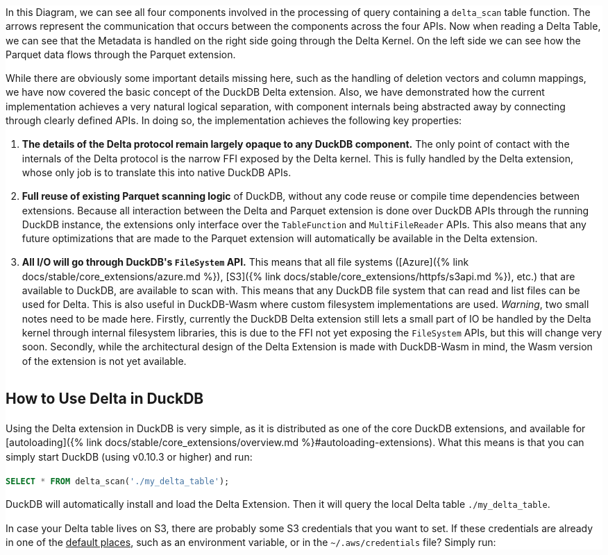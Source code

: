 In this Diagram, we can see all four components involved in the processing of query containing a `delta_scan` table function. The arrows represent the communication that occurs
between the components across the four APIs. Now when reading a Delta Table, we can see that the Metadata is handled on the right side going through the Delta Kernel. On the left side
we can see how the Parquet data flows through the Parquet extension.

While there are obviously some important details missing here, such as the handling of deletion vectors and column mappings, we have now covered the basic concept of the DuckDB
Delta extension. Also, we have demonstrated how the current implementation achieves a very natural logical separation, with component internals being abstracted away by connecting
through clearly defined APIs. In doing so, the implementation achieves the following key properties:

1. **The details of the Delta protocol remain largely opaque to any DuckDB component.** The only point of contact with the internals of the Delta protocol is the narrow
   FFI exposed by the Delta kernel. This is fully handled by the Delta extension, whose only job is to translate this into native DuckDB APIs.

2. **Full reuse of existing Parquet scanning logic** of DuckDB, without any code reuse or compile time dependencies between extensions. Because all interaction between the Delta and Parquet extension is done over DuckDB APIs through the running DuckDB instance, the extensions only interface over the `TableFunction` and `MultiFileReader` APIs. This also means that any future optimizations that are made to the Parquet extension will automatically be available in the Delta extension.

3. **All I/O will go through DuckDB's `FileSystem` API.** This means that all file systems ([Azure]({% link docs/stable/core_extensions/azure.md %}), [S3]({% link docs/stable/core_extensions/httpfs/s3api.md %}), etc.) that are available to DuckDB, are available to scan with.
   This means that any DuckDB file system that can read and list files can be used for Delta. This is also useful in DuckDB-Wasm where custom filesystem implementations are used. *Warning*, two small notes need to
   be made here. Firstly, currently the DuckDB Delta extension still lets a small part of IO be handled by the Delta kernel through internal filesystem libraries, this is due to the FFI not yet exposing the `FileSystem` APIs, but this will change very soon. Secondly, while the architectural
   design of the Delta Extension is made with DuckDB-Wasm in mind, the Wasm version of the extension is not yet available.

## How to Use Delta in DuckDB

Using the Delta extension in DuckDB is very simple, as it is distributed as one of the core DuckDB extensions, and available for [autoloading]({% link docs/stable/core_extensions/overview.md %}#autoloading-extensions).
What this means is that you can simply start DuckDB (using v0.10.3 or higher) and run:

```sql
SELECT * FROM delta_scan('./my_delta_table');
```

DuckDB will automatically install and load the Delta Extension. Then it will query the local Delta table `./my_delta_table`.

In case your Delta table lives on S3, there are probably some S3 credentials that you want to set. If these credentials are already in
one of the [default places](https://github.com/aws/aws-sdk-cpp/blob/main/docs/Credentials_Providers.md), such as an environment variable, or in the `~/.aws/credentials` file? Simply run:
